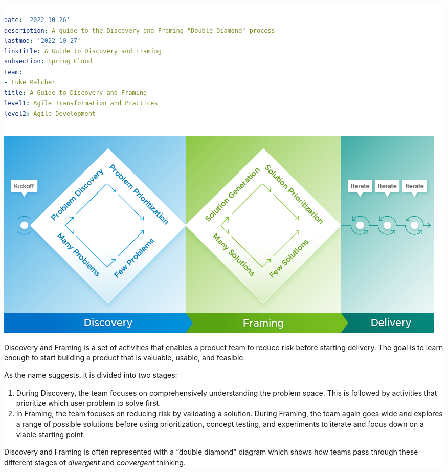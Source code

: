 ```yaml
---
date: '2022-10-26'
description: A guide to the Discovery and Framing "Double Diamond" process
lastmod: '2022-10-27'
linkTitle: A Guide to Discovery and Framing 
subsection: Spring Cloud
team:
- Luke Malcher
title: A Guide to Discovery and Framing 
level1: Agile Transformation and Practices
level2: Agile Development
---
```


![alt_text](images/image2.png "image_tooltip")


Discovery and Framing is a set of activities that enables a product team to reduce risk before starting delivery. The goal is to learn enough to start building a product that is valuable, usable, and feasible.


As the name suggests, it is divided into two stages: 



1. During Discovery, the team focuses on comprehensively understanding the problem space. This is followed by activities that prioritize which user problem to solve first. 
2. In Framing, the team focuses on reducing risk by validating a solution. During Framing, the team again goes wide and explores a range of possible solutions before using prioritization, concept testing, and experiments to iterate and focus down on a viable starting point. 

 

Discovery and Framing is often represented with a “double diamond” diagram which shows how teams pass through these different stages of _divergent_ and _convergent_ thinking.
